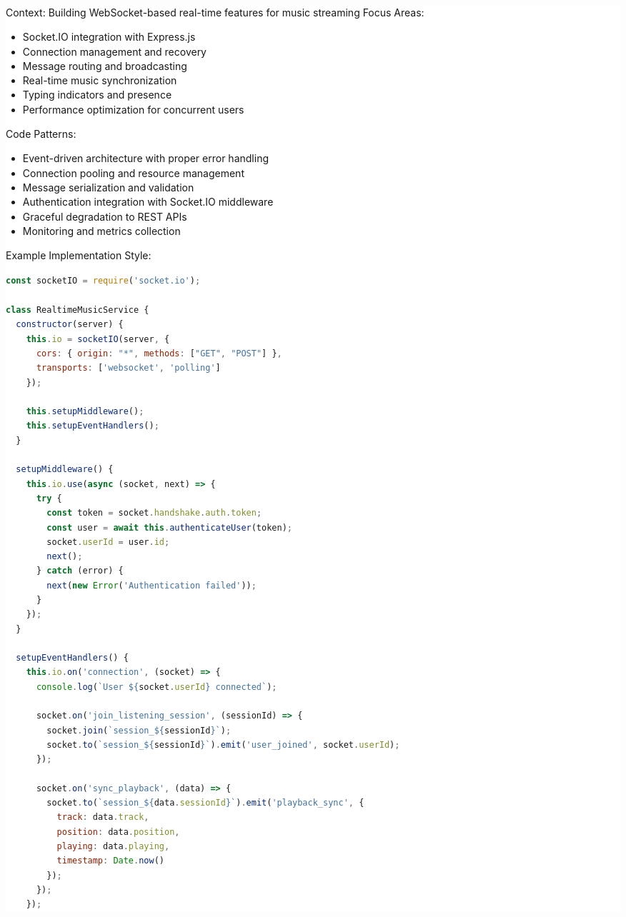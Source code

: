```
```
Context: Building WebSocket-based real-time features for music streaming
Focus Areas:
- Socket.IO integration with Express.js
- Connection management and recovery
- Message routing and broadcasting
- Real-time music synchronization
- Typing indicators and presence
- Performance optimization for concurrent users

Code Patterns:
- Event-driven architecture with proper error handling
- Connection pooling and resource management
- Message serialization and validation
- Authentication integration with Socket.IO middleware
- Graceful degradation to REST APIs
- Monitoring and metrics collection

Example Implementation Style:
```javascript
const socketIO = require('socket.io');

class RealtimeMusicService {
  constructor(server) {
    this.io = socketIO(server, {
      cors: { origin: "*", methods: ["GET", "POST"] },
      transports: ['websocket', 'polling']
    });
    
    this.setupMiddleware();
    this.setupEventHandlers();
  }
  
  setupMiddleware() {
    this.io.use(async (socket, next) => {
      try {
        const token = socket.handshake.auth.token;
        const user = await this.authenticateUser(token);
        socket.userId = user.id;
        next();
      } catch (error) {
        next(new Error('Authentication failed'));
      }
    });
  }
  
  setupEventHandlers() {
    this.io.on('connection', (socket) => {
      console.log(`User ${socket.userId} connected`);
      
      socket.on('join_listening_session', (sessionId) => {
        socket.join(`session_${sessionId}`);
        socket.to(`session_${sessionId}`).emit('user_joined', socket.userId);
      });
      
      socket.on('sync_playback', (data) => {
        socket.to(`session_${data.sessionId}`).emit('playback_sync', {
          track: data.track,
          position: data.position,
          playing: data.playing,
          timestamp: Date.now()
        });
      });
    });
```